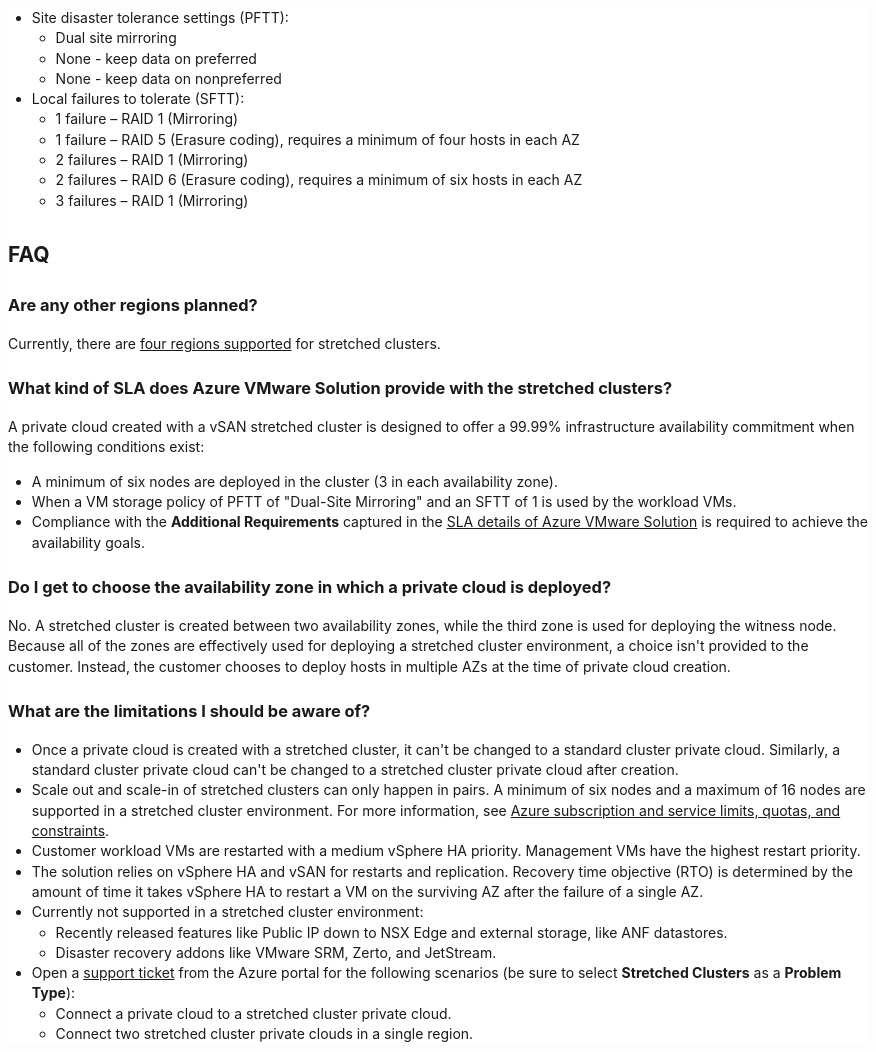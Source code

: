 - Site disaster tolerance settings (PFTT):
    - Dual site mirroring
    - None - keep data on preferred
    - None - keep data on nonpreferred
- Local failures to tolerate (SFTT):
    - 1 failure – RAID 1 (Mirroring)
    - 1 failure – RAID 5 (Erasure coding), requires a minimum of four hosts in each AZ
    - 2 failures – RAID 1 (Mirroring)
    - 2 failures – RAID 6 (Erasure coding), requires a minimum of six hosts in each AZ
    - 3 failures – RAID 1 (Mirroring)

## FAQ

### Are any other regions planned?

Currently, there are [four regions supported](#stretched-clusters-region-availability) for stretched clusters.

### What kind of SLA does Azure VMware Solution provide with the stretched clusters?

A private cloud created with a vSAN stretched cluster is designed to offer a 99.99% infrastructure availability commitment when the following conditions exist:
- A minimum of six nodes are deployed in the cluster (3 in each availability zone).
- When a VM storage policy of PFTT of "Dual-Site Mirroring" and an SFTT of 1 is used by the workload VMs.
- Compliance with the **Additional Requirements** captured in the [SLA details of Azure VMware Solution](https://azure.microsoft.com/support/legal/sla/azure-vmware/v1_1/) is required to achieve the availability goals.

### Do I get to choose the availability zone in which a private cloud is deployed?

No. A stretched cluster is created between two availability zones, while the third zone is used for deploying the witness node. Because all of the zones are effectively used for deploying a stretched cluster environment, a choice isn't provided to the customer. Instead, the customer chooses to deploy hosts in multiple AZs at the time of private cloud creation.

### What are the limitations I should be aware of?

- Once a private cloud is created with a stretched cluster, it can't be changed to a standard cluster private cloud. Similarly, a standard cluster private cloud can't be changed to a stretched cluster private cloud after creation.
- Scale out and scale-in of stretched clusters can only happen in pairs. A minimum of six nodes and a maximum of 16 nodes are supported in a stretched cluster environment. For more information, see [Azure subscription and service limits, quotas, and constraints](/azure/azure-resource-manager/management/azure-subscription-service-limits#azure-vmware-solution-limits).
- Customer workload VMs are restarted with a medium vSphere HA priority. Management VMs have the highest restart priority.
- The solution relies on vSphere HA and vSAN for restarts and replication. Recovery time objective (RTO) is determined by the amount of time it takes vSphere HA to restart a VM on the surviving AZ after the failure of a single AZ.
- Currently not supported in a stretched cluster environment:
    - Recently released features like Public IP down to NSX Edge and external storage, like ANF datastores.
    - Disaster recovery addons like VMware SRM, Zerto, and JetStream.
- Open a [support ticket](https://rc.portal.azure.com/#create/Microsoft.Support) from the Azure portal for the following scenarios (be sure to select **Stretched Clusters** as a **Problem Type**):
    - Connect a private cloud to a stretched cluster private cloud.
    - Connect two stretched cluster private clouds in a single region.
